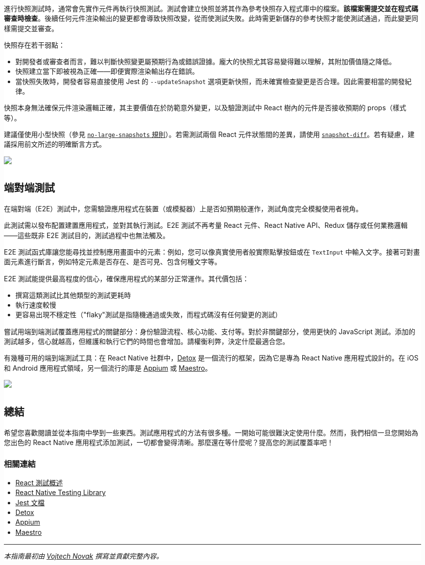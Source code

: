 進行快照測試時，通常會先實作元件再執行快照測試。測試會建立快照並將其作為參考快照存入程式庫中的檔案。**該檔案需提交並在程式碼審查時檢查**。後續任何元件渲染輸出的變更都會導致快照改變，從而使測試失敗。此時需更新儲存的參考快照才能使測試通過，而此變更同樣需提交並審查。

快照存在若干弱點：

- 對開發者或審查者而言，難以判斷快照變更屬預期行為或錯誤證據。龐大的快照尤其容易變得難以理解，其附加價值隨之降低。
- 快照建立當下即被視為正確——即便實際渲染輸出存在錯誤。
- 當快照失敗時，開發者容易直接使用 Jest 的 `--updateSnapshot` 選項更新快照，而未確實檢查變更是否合理。因此需要相當的開發紀律。

快照本身無法確保元件渲染邏輯正確，其主要價值在於防範意外變更，以及驗證測試中 React 樹內的元件是否接收預期的 props（樣式等）。

建議僅使用小型快照（參見 [`no-large-snapshots` 規則](https://github.com/jest-community/eslint-plugin-jest/blob/master/docs/rules/no-large-snapshots.md)）。若需測試兩個 React 元件狀態間的差異，請使用 [`snapshot-diff`](https://github.com/jest-community/snapshot-diff)。若有疑慮，建議採用前文所述的明確斷言方式。

<img src="/docs/assets/p_tests-snapshot.svg" alt=" " />

## 端對端測試

在端對端（E2E）測試中，您需驗證應用程式在裝置（或模擬器）上是否如預期般運作，測試角度完全模擬使用者視角。

此測試需以發布配置建置應用程式，並對其執行測試。E2E 測試不再考量 React 元件、React Native API、Redux 儲存或任何業務邏輯——這些既非 E2E 測試目的，測試過程中也無法觸及。

E2E 測試函式庫讓您能尋找並控制應用畫面中的元素：例如，您可以像真實使用者般實際點擊按鈕或在 `TextInput` 中輸入文字。接著可對畫面元素進行斷言，例如特定元素是否存在、是否可見、包含何種文字等。

E2E 測試能提供最高程度的信心，確保應用程式的某部分正常運作。其代價包括：

- 撰寫這類測試比其他類型的測試更耗時
- 執行速度較慢
- 更容易出現不穩定性（"flaky"測試是指隨機通過或失敗，而程式碼沒有任何變更的測試）

嘗試用端到端測試覆蓋應用程式的關鍵部分：身份驗證流程、核心功能、支付等。對於非關鍵部分，使用更快的 JavaScript 測試。添加的測試越多，信心就越高，但維護和執行它們的時間也會增加。請權衡利弊，決定什麼最適合您。

有幾種可用的端到端測試工具：在 React Native 社群中，[Detox](https://github.com/wix/detox/) 是一個流行的框架，因為它是專為 React Native 應用程式設計的。在 iOS 和 Android 應用程式領域，另一個流行的庫是 [Appium](https://appium.io/) 或 [Maestro](https://maestro.mobile.dev/)。

<img src="/docs/assets/p_tests-e2e.svg" alt=" " />

## 總結

希望您喜歡閱讀並從本指南中學到一些東西。測試應用程式的方法有很多種。一開始可能很難決定使用什麼。然而，我們相信一旦您開始為您出色的 React Native 應用程式添加測試，一切都會變得清晰。那麼還在等什麼呢？提高您的測試覆蓋率吧！

### 相關連結

- [React 測試概述](https://reactjs.org/docs/testing.html)
- [React Native Testing Library](https://callstack.github.io/react-native-testing-library/)
- [Jest 文檔](https://jestjs.io/docs/en/tutorial-react-native)
- [Detox](https://github.com/wix/detox/)
- [Appium](https://appium.io/)
- [Maestro](https://maestro.mobile.dev/)

---

_本指南最初由 [Vojtech Novak](https://twitter.com/vonovak) 撰寫並貢獻完整內容。_